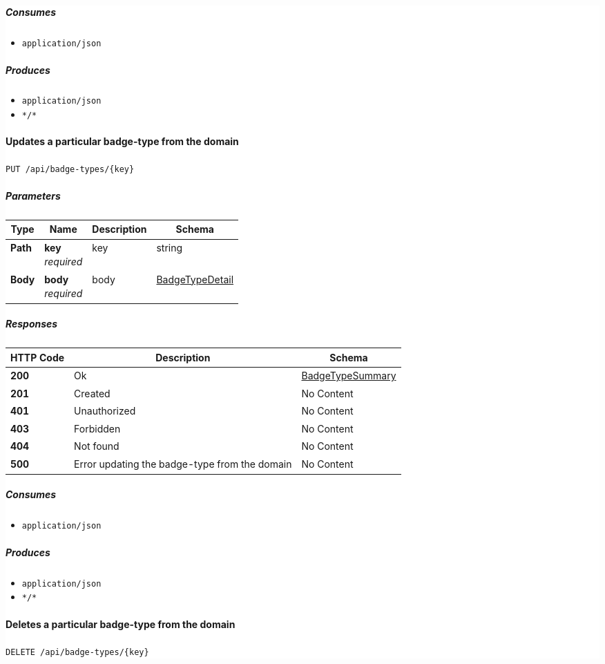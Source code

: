 
##### Consumes

* `application/json`


##### Produces

* `application/json`
* `*/*`


<a name="updateusingput_1"></a>
#### Updates a particular badge-type from the domain
```
PUT /api/badge-types/{key}
```


##### Parameters

|Type|Name|Description|Schema|
|---|---|---|---|
|**Path**|**key**  <br>*required*|key|string|
|**Body**|**body**  <br>*required*|body|[BadgeTypeDetail](#badgetypedetail)|


##### Responses

|HTTP Code|Description|Schema|
|---|---|---|
|**200**|Ok|[BadgeTypeSummary](#badgetypesummary)|
|**201**|Created|No Content|
|**401**|Unauthorized|No Content|
|**403**|Forbidden|No Content|
|**404**|Not found|No Content|
|**500**|Error updating the badge-type from the domain|No Content|


##### Consumes

* `application/json`


##### Produces

* `application/json`
* `*/*`


<a name="deleteusingdelete_1"></a>
#### Deletes a particular badge-type from the domain
```
DELETE /api/badge-types/{key}
```
